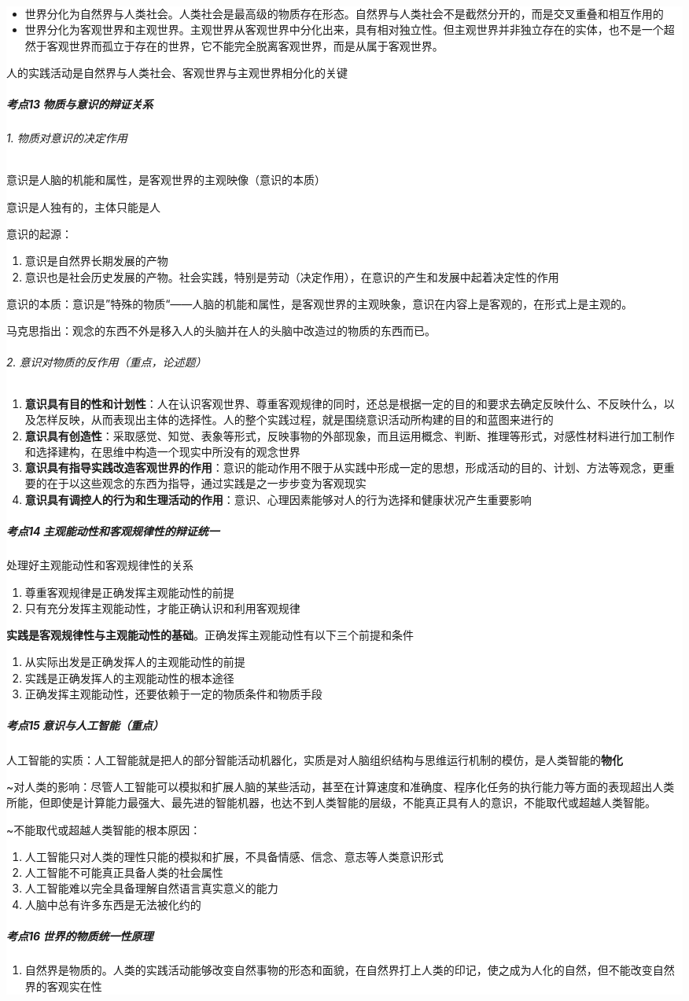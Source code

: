 - 世界分化为自然界与人类社会。人类社会是最高级的物质存在形态。自然界与人类社会不是截然分开的，而是交叉重叠和相互作用的
- 世界分化为客观世界和主观世界。主观世界从客观世界中分化出来，具有相对独立性。但主观世界并非独立存在的实体，也不是一个超然于客观世界而孤立于存在的世界，它不能完全脱离客观世界，而是从属于客观世界。

人的实践活动是自然界与人类社会、客观世界与主观世界相分化的关键

##### 考点13 物质与意识的辩证关系

###### 1. 物质对意识的决定作用

意识是人脑的机能和属性，是客观世界的主观映像（意识的本质）

意识是人独有的，主体只能是人

意识的起源：

1. 意识是自然界长期发展的产物
2. 意识也是社会历史发展的产物。社会实践，特别是劳动（决定作用），在意识的产生和发展中起着决定性的作用

意识的本质：意识是”特殊的物质“——人脑的机能和属性，是客观世界的主观映象，意识在内容上是客观的，在形式上是主观的。

​	马克思指出：观念的东西不外是移入人的头脑并在人的头脑中改造过的物质的东西而已。

###### 2. 意识对物质的反作用（重点，论述题）

1. **意识具有目的性和计划性**：人在认识客观世界、尊重客观规律的同时，还总是根据一定的目的和要求去确定反映什么、不反映什么，以及怎样反映，从而表现出主体的选择性。人的整个实践过程，就是围绕意识活动所构建的目的和蓝图来进行的
2. **意识具有创造性**：采取感觉、知觉、表象等形式，反映事物的外部现象，而且运用概念、判断、推理等形式，对感性材料进行加工制作和选择建构，在思维中构造一个现实中所没有的观念世界
3. **意识具有指导实践改造客观世界的作用**：意识的能动作用不限于从实践中形成一定的思想，形成活动的目的、计划、方法等观念，更重要的在于以这些观念的东西为指导，通过实践是之一步步变为客观现实
4. **意识具有调控人的行为和生理活动的作用**：意识、心理因素能够对人的行为选择和健康状况产生重要影响

##### 考点14 主观能动性和客观规律性的辩证统一

处理好主观能动性和客观规律性的关系

1. 尊重客观规律是正确发挥主观能动性的前提
2. 只有充分发挥主观能动性，才能正确认识和利用客观规律

**实践是客观规律性与主观能动性的基础**。正确发挥主观能动性有以下三个前提和条件

1. 从实际出发是正确发挥人的主观能动性的前提
2. 实践是正确发挥人的主观能动性的根本途径
3. 正确发挥主观能动性，还要依赖于一定的物质条件和物质手段

##### 考点15 意识与人工智能（重点）

人工智能的实质：人工智能就是把人的部分智能活动机器化，实质是对人脑组织结构与思维运行机制的模仿，是人类智能的**物化**

~对人类的影响：尽管人工智能可以模拟和扩展人脑的某些活动，甚至在计算速度和准确度、程序化任务的执行能力等方面的表现超出人类所能，但即使是计算能力最强大、最先进的智能机器，也达不到人类智能的层级，不能真正具有人的意识，不能取代或超越人类智能。

~不能取代或超越人类智能的根本原因：

1. 人工智能只对人类的理性只能的模拟和扩展，不具备情感、信念、意志等人类意识形式
2. 人工智能不可能真正具备人类的社会属性
3. 人工智能难以完全具备理解自然语言真实意义的能力
4. 人脑中总有许多东西是无法被化约的

##### 考点16 世界的物质统一性原理

1. 自然界是物质的。人类的实践活动能够改变自然事物的形态和面貌，在自然界打上人类的印记，使之成为人化的自然，但不能改变自然界的客观实在性
